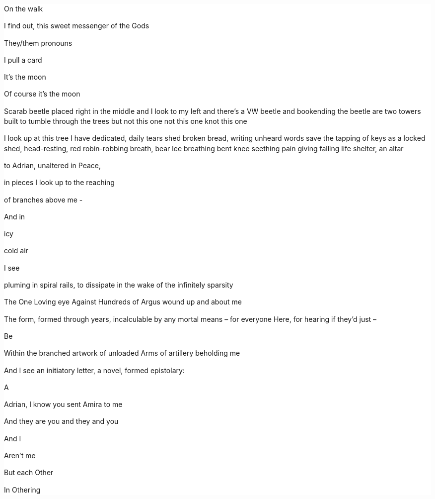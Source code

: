 



On the walk 

I find out, this sweet messenger of the Gods 

They/them pronouns

I pull a card

It’s the moon 

Of course it’s the moon 

Scarab beetle placed right in the middle and I look to my left and there’s a VW beetle and bookending the beetle are two towers built to tumble through the trees but not this one not this one knot this one 

I look up at this tree I have dedicated, daily tears shed broken bread, writing unheard words save the tapping of keys as a locked shed, head-resting, red robin-robbing breath, bear lee breathing bent knee seething pain giving falling life shelter, an altar 

to Adrian, unaltered in Peace,

in pieces I look up to the reaching 

of branches above me - 

And in 

icy 

cold air 

I see 

pluming in spiral rails, to dissipate in the wake of the infinitely sparsity 

The One Loving eye Against Hundreds of Argus wound up and about me  

The form, formed through years, incalculable by any mortal means – for everyone Here, for hearing if they’d just –

Be 

Within the branched artwork of unloaded Arms of artillery beholding me

And I see an initiatory letter, a novel, formed epistolary:

A 



Adrian, I know you sent Amira to me 

And they are you and they and you 

And I

Aren’t me 

But each Other 

In Othering 
